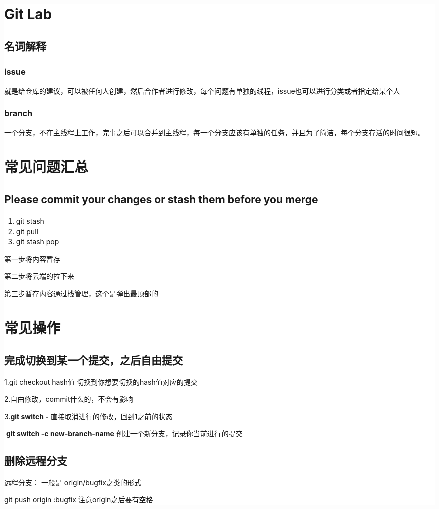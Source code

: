 
# Git Lab

## 名词解释

### issue

就是给仓库的建议，可以被任何人创建，然后合作者进行修改，每个问题有单独的线程，issue也可以进行分类或者指定给某个人

### branch

一个分支，不在主线程上工作，完事之后可以合并到主线程，每一个分支应该有单独的任务，并且为了简洁，每个分支存活的时间很短。



# 常见问题汇总

## Please commit your changes or stash them before you merge

1. git stash
2. git pull
3. git stash pop

第一步将内容暂存

第二步将云端的拉下来

第三步暂存内容通过栈管理，这个是弹出最顶部的

# 常见操作

## 完成切换到某一个提交，之后自由提交

1.git checkout hash值 切换到你想要切换的hash值对应的提交

2.自由修改，commit什么的，不会有影响

3.**git switch -** 直接取消进行的修改，回到1之前的状态

​	**git switch -c new-branch-name** 创建一个新分支，记录你当前进行的提交 

## 删除远程分支

远程分支： 一般是 origin/bugfix之类的形式

git push origin :bugfix 注意origin之后要有空格
